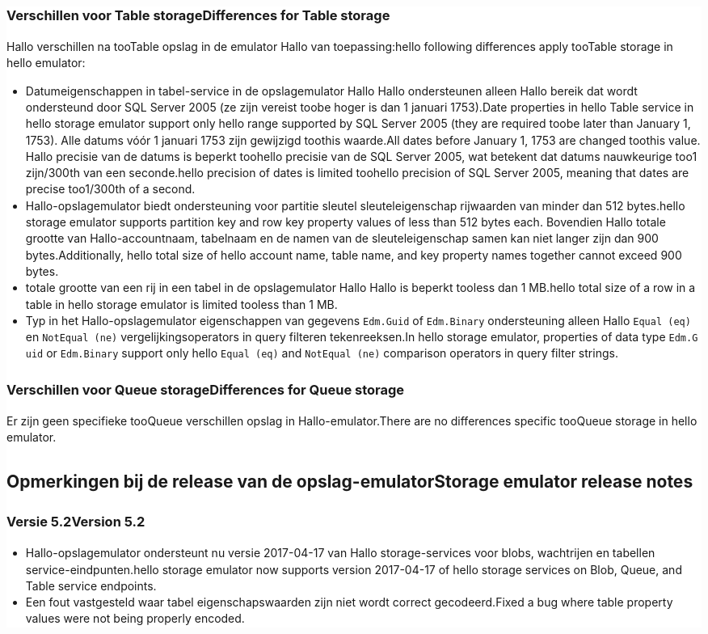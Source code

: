 ### <a name="differences-for-table-storage"></a><span data-ttu-id="7bc3f-246">Verschillen voor Table storage</span><span class="sxs-lookup"><span data-stu-id="7bc3f-246">Differences for Table storage</span></span>
<span data-ttu-id="7bc3f-247">Hallo verschillen na tooTable opslag in de emulator Hallo van toepassing:</span><span class="sxs-lookup"><span data-stu-id="7bc3f-247">hello following differences apply tooTable storage in hello emulator:</span></span>

* <span data-ttu-id="7bc3f-248">Datumeigenschappen in tabel-service in de opslagemulator Hallo Hallo ondersteunen alleen Hallo bereik dat wordt ondersteund door SQL Server 2005 (ze zijn vereist toobe hoger is dan 1 januari 1753).</span><span class="sxs-lookup"><span data-stu-id="7bc3f-248">Date properties in hello Table service in hello storage emulator support only hello range supported by SQL Server 2005 (they are required toobe later than January 1, 1753).</span></span> <span data-ttu-id="7bc3f-249">Alle datums vóór 1 januari 1753 zijn gewijzigd toothis waarde.</span><span class="sxs-lookup"><span data-stu-id="7bc3f-249">All dates before January 1, 1753 are changed toothis value.</span></span> <span data-ttu-id="7bc3f-250">Hallo precisie van de datums is beperkt toohello precisie van de SQL Server 2005, wat betekent dat datums nauwkeurige too1 zijn/300th van een seconde.</span><span class="sxs-lookup"><span data-stu-id="7bc3f-250">hello precision of dates is limited toohello precision of SQL Server 2005, meaning that dates are precise too1/300th of a second.</span></span>
* <span data-ttu-id="7bc3f-251">Hallo-opslagemulator biedt ondersteuning voor partitie sleutel sleuteleigenschap rijwaarden van minder dan 512 bytes.</span><span class="sxs-lookup"><span data-stu-id="7bc3f-251">hello storage emulator supports partition key and row key property values of less than 512 bytes each.</span></span> <span data-ttu-id="7bc3f-252">Bovendien Hallo totale grootte van Hallo-accountnaam, tabelnaam en de namen van de sleuteleigenschap samen kan niet langer zijn dan 900 bytes.</span><span class="sxs-lookup"><span data-stu-id="7bc3f-252">Additionally, hello total size of hello account name, table name, and key property names together cannot exceed 900 bytes.</span></span>
* <span data-ttu-id="7bc3f-253">totale grootte van een rij in een tabel in de opslagemulator Hallo Hallo is beperkt tooless dan 1 MB.</span><span class="sxs-lookup"><span data-stu-id="7bc3f-253">hello total size of a row in a table in hello storage emulator is limited tooless than 1 MB.</span></span>
* <span data-ttu-id="7bc3f-254">Typ in het Hallo-opslagemulator eigenschappen van gegevens `Edm.Guid` of `Edm.Binary` ondersteuning alleen Hallo `Equal (eq)` en `NotEqual (ne)` vergelijkingsoperators in query filteren tekenreeksen.</span><span class="sxs-lookup"><span data-stu-id="7bc3f-254">In hello storage emulator, properties of data type `Edm.Guid` or `Edm.Binary` support only hello `Equal (eq)` and `NotEqual (ne)` comparison operators in query filter strings.</span></span>

### <a name="differences-for-queue-storage"></a><span data-ttu-id="7bc3f-255">Verschillen voor Queue storage</span><span class="sxs-lookup"><span data-stu-id="7bc3f-255">Differences for Queue storage</span></span>
<span data-ttu-id="7bc3f-256">Er zijn geen specifieke tooQueue verschillen opslag in Hallo-emulator.</span><span class="sxs-lookup"><span data-stu-id="7bc3f-256">There are no differences specific tooQueue storage in hello emulator.</span></span>

## <a name="storage-emulator-release-notes"></a><span data-ttu-id="7bc3f-257">Opmerkingen bij de release van de opslag-emulator</span><span class="sxs-lookup"><span data-stu-id="7bc3f-257">Storage emulator release notes</span></span>
### <a name="version-52"></a><span data-ttu-id="7bc3f-258">Versie 5.2</span><span class="sxs-lookup"><span data-stu-id="7bc3f-258">Version 5.2</span></span>
* <span data-ttu-id="7bc3f-259">Hallo-opslagemulator ondersteunt nu versie 2017-04-17 van Hallo storage-services voor blobs, wachtrijen en tabellen service-eindpunten.</span><span class="sxs-lookup"><span data-stu-id="7bc3f-259">hello storage emulator now supports version 2017-04-17 of hello storage services on Blob, Queue, and Table service endpoints.</span></span>
* <span data-ttu-id="7bc3f-260">Een fout vastgesteld waar tabel eigenschapswaarden zijn niet wordt correct gecodeerd.</span><span class="sxs-lookup"><span data-stu-id="7bc3f-260">Fixed a bug where table property values were not being properly encoded.</span></span>
